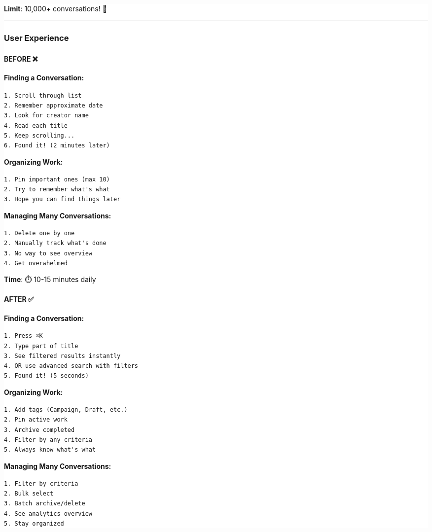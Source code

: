 **Limit**: 10,000+ conversations! 🚀

---

### User Experience

#### BEFORE ❌

**Finding a Conversation:**
```
1. Scroll through list
2. Remember approximate date
3. Look for creator name
4. Read each title
5. Keep scrolling...
6. Found it! (2 minutes later)
```

**Organizing Work:**
```
1. Pin important ones (max 10)
2. Try to remember what's what
3. Hope you can find things later
```

**Managing Many Conversations:**
```
1. Delete one by one
2. Manually track what's done
3. No way to see overview
4. Get overwhelmed
```

**Time**: ⏱️ 10-15 minutes daily

#### AFTER ✅

**Finding a Conversation:**
```
1. Press ⌘K
2. Type part of title
3. See filtered results instantly
4. OR use advanced search with filters
5. Found it! (5 seconds)
```

**Organizing Work:**
```
1. Add tags (Campaign, Draft, etc.)
2. Pin active work
3. Archive completed
4. Filter by any criteria
5. Always know what's what
```

**Managing Many Conversations:**
```
1. Filter by criteria
2. Bulk select
3. Batch archive/delete
4. See analytics overview
5. Stay organized
```

